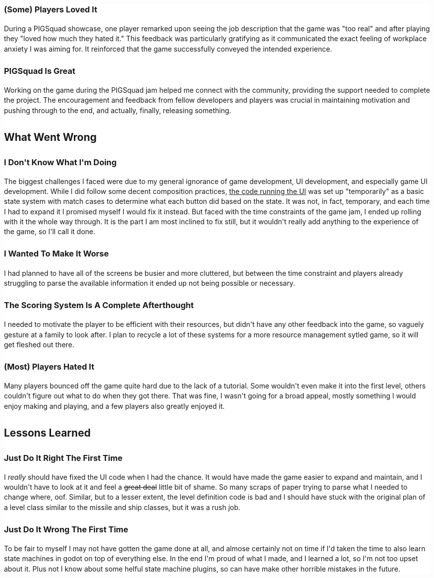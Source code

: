 ### (Some) Players Loved It
During a PIGSquad showcase, one player remarked upon seeing the job description that the game was "too real" and after playing they "loved how much they hated it." This feedback was particularly gratifying as it communicated the exact feeling of workplace anxiety I was aiming for. It reinforced that the game successfully conveyed the intended experience.

### PIGSquad Is Great
Working on the game during the PIGSquad jam helped me connect with the community, providing the support needed to complete the project. The encouragement and feedback from fellow developers and players was crucial in maintaining motivation and pushing through to the end, and actually, finally, releasing something.

## What Went Wrong

### I Don't Know What I'm Doing
The biggest challenges I faced were due to my general ignorance of game development, UI development, and especially game UI development. While I did follow some decent composition practices, [the code running the UI](ui\display.gd) was set up "temporarily" as a basic state system with match cases to determine what each button did based on the state. It was not, in fact, temporary, and each time I had to expand it I promised myself I would fix it instead. But faced with the time constraints of the game jam, I ended up rolling with it the whole way through. It is the part I am most inclined to fix still, but it wouldn't really add anything to the experience of the game, so I'll call it done.

### I Wanted To Make It Worse
I had planned to have all of the screens be busier and more cluttered, but between the time constraint and players already struggling to parse the available information it ended up not being possible or necessary.

### The Scoring System Is A Complete Afterthought
I needed to motivate the player to be efficient with their resources, but didn't have any other feedback into the game, so vaguely gesture at a family to look after. I plan to recycle a lot of these systems for a more resource management sytled game, so it will get fleshed out there.

### (Most) Players Hated It
Many players bounced off the game quite hard due to the lack of a tutorial. Some wouldn't even make it into the first level, others couldn't figure out what to do when they got there. That was fine, I wasn't going for a broad appeal, mostly something I would enjoy making and playing, and a few players also greatly enjoyed it.

## Lessons Learned
### Just Do It Right The First Time
I *really* should have fixed the UI code when I had the chance. It would have made the game easier to expand and maintain, and I wouldn't have to look at it and feel a ~~great deal~~ little bit of shame. So many scraps of paper trying to parse what I needed to change where, oof. Similar, but to a lesser extent, the level definition code is bad and I should have stuck with the original plan of a level class similar to the missile and ship classes, but it was a rush job.

### Just Do It Wrong The First Time
To be fair to myself I may not have gotten the game done at all, and almose certainly not on time if I'd taken the time to also learn state machines in godot on top of everything else. In the end I'm proud of what I made, and I learned a lot, so I'm not too upset about it. Plus not I know about some helful state machine plugins, so can have make other horrible mistakes in the future.
